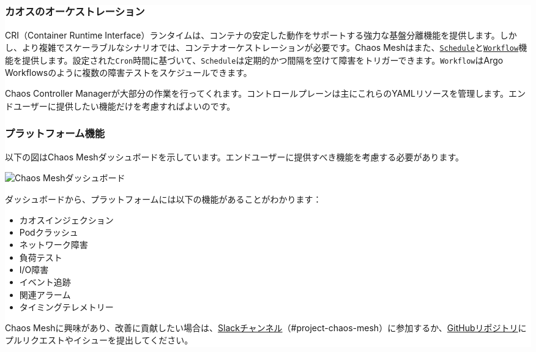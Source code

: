 ### カオスのオーケストレーション

CRI（Container Runtime Interface）ランタイムは、コンテナの安定した動作をサポートする強力な基盤分離機能を提供します。しかし、より複雑でスケーラブルなシナリオでは、コンテナオーケストレーションが必要です。Chaos Meshはまた、[`Schedule`](https://chaos-mesh.org/docs/define-scheduling-rules/)と[`Workflow`](https://chaos-mesh.org/docs/create-chaos-mesh-workflow/)機能を提供します。設定された`Cron`時間に基づいて、`Schedule`は定期的かつ間隔を空けて障害をトリガーできます。`Workflow`はArgo Workflowsのように複数の障害テストをスケジュールできます。

Chaos Controller Managerが大部分の作業を行ってくれます。コントロールプレーンは主にこれらのYAMLリソースを管理します。エンドユーザーに提供したい機能だけを考慮すればよいのです。

### プラットフォーム機能

以下の図はChaos Meshダッシュボードを示しています。エンドユーザーに提供すべき機能を考慮する必要があります。

![Chaos Meshダッシュボード](/img/blog/chaos-mesh-dashboard-k8s.png)

ダッシュボードから、プラットフォームには以下の機能があることがわかります：

- カオスインジェクション
- Podクラッシュ
- ネットワーク障害
- 負荷テスト
- I/O障害
- イベント追跡
- 関連アラーム
- タイミングテレメトリー

Chaos Meshに興味があり、改善に貢献したい場合は、[Slackチャンネル](https://slack.cncf.io/)（#project-chaos-mesh）に参加するか、[GitHubリポジトリ](https://github.com/chaos-mesh/chaos-mesh)にプルリクエストやイシューを提出してください。